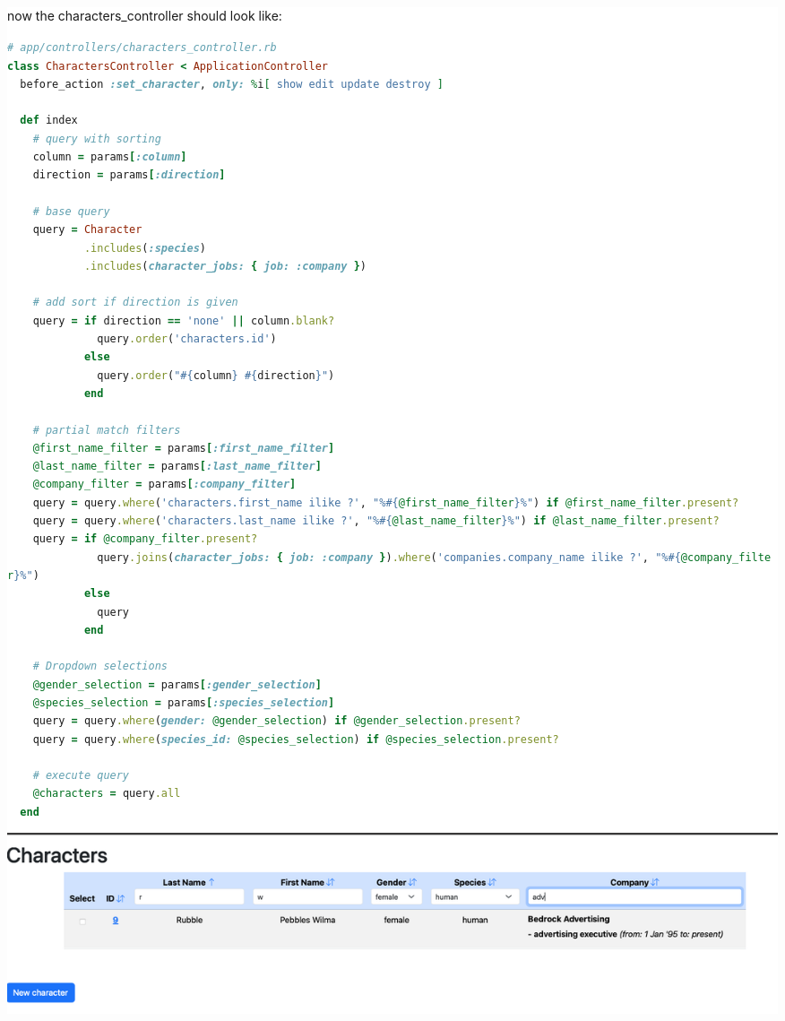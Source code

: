 now the characters_controller should look like:

```ruby
# app/controllers/characters_controller.rb
class CharactersController < ApplicationController
  before_action :set_character, only: %i[ show edit update destroy ]

  def index
    # query with sorting
    column = params[:column]
    direction = params[:direction]

    # base query
    query = Character
            .includes(:species)
            .includes(character_jobs: { job: :company })

    # add sort if direction is given
    query = if direction == 'none' || column.blank?
              query.order('characters.id')
            else
              query.order("#{column} #{direction}")
            end

    # partial match filters
    @first_name_filter = params[:first_name_filter]
    @last_name_filter = params[:last_name_filter]
    @company_filter = params[:company_filter]
    query = query.where('characters.first_name ilike ?', "%#{@first_name_filter}%") if @first_name_filter.present?
    query = query.where('characters.last_name ilike ?', "%#{@last_name_filter}%") if @last_name_filter.present?
    query = if @company_filter.present?
              query.joins(character_jobs: { job: :company }).where('companies.company_name ilike ?', "%#{@company_filter}%")
            else
              query
            end

    # Dropdown selections
    @gender_selection = params[:gender_selection]
    @species_selection = params[:species_selection]
    query = query.where(gender: @gender_selection) if @gender_selection.present?
    query = query.where(species_id: @species_selection) if @species_selection.present?

    # execute query
    @characters = query.all
  end
```

![sort_filter_match](sort_filter_match.png)
